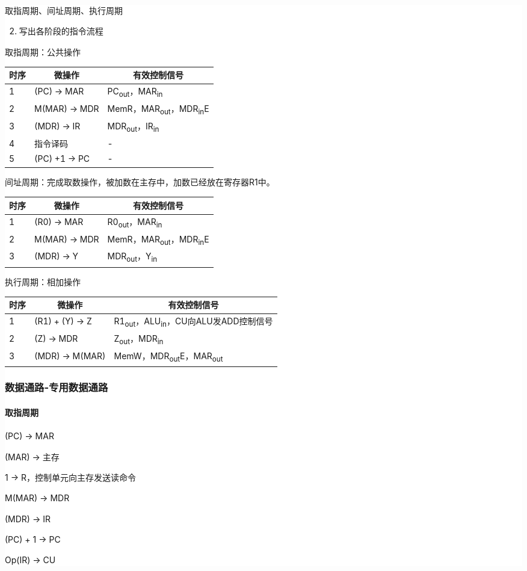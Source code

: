    取指周期、间址周期、执行周期

2. 写出各阶段的指令流程

取指周期：公共操作

| 时序 | 微操作            | 有效控制信号                               |
| ---- | ----------------- | ------------------------------------------ |
| 1    | (PC) &rarr; MAR   | PC<sub>out</sub>，MAR<sub>in</sub>         |
| 2    | M(MAR) &rarr; MDR | MemR，MAR<sub>out</sub>，MDR<sub>in</sub>E |
| 3    | (MDR) &rarr; IR   | MDR<sub>out</sub>，IR<sub>in</sub>         |
| 4    | 指令译码          | -                                          |
| 5    | (PC) +1 &rarr; PC | -                                          |

间址周期：完成取数操作，被加数在主存中，加数已经放在寄存器R1中。

| 时序 | 微操作            | 有效控制信号                               |
| ---- | ----------------- | ------------------------------------------ |
| 1    | (R0) &rarr; MAR   | R0<sub>out</sub>，MAR<sub>in</sub>         |
| 2    | M(MAR) &rarr; MDR | MemR，MAR<sub>out</sub>，MDR<sub>in</sub>E |
| 3    | (MDR) &rarr; Y    | MDR<sub>out</sub>，Y<sub>in</sub>          |

执行周期：相加操作

| 时序 | 微操作              | 有效控制信号                                             |
| ---- | ------------------- | -------------------------------------------------------- |
| 1    | (R1) + (Y) &rarr; Z | R1<sub>out</sub>，ALU<sub>in</sub>，CU向ALU发ADD控制信号 |
| 2    | (Z) &rarr; MDR      | Z<sub>out</sub>，MDR<sub>in</sub>                        |
| 3    | (MDR) &rarr; M(MAR) | MemW，MDR<sub>out</sub>E，MAR<sub>out</sub>              |



### 数据通路-专用数据通路

#### 取指周期

(PC) &rarr; MAR

(MAR) &rarr; 主存

1 &rarr; R，控制单元向主存发送读命令

M(MAR) &rarr; MDR

(MDR) &rarr; IR

(PC) + 1 &rarr; PC

Op(IR) &rarr; CU


